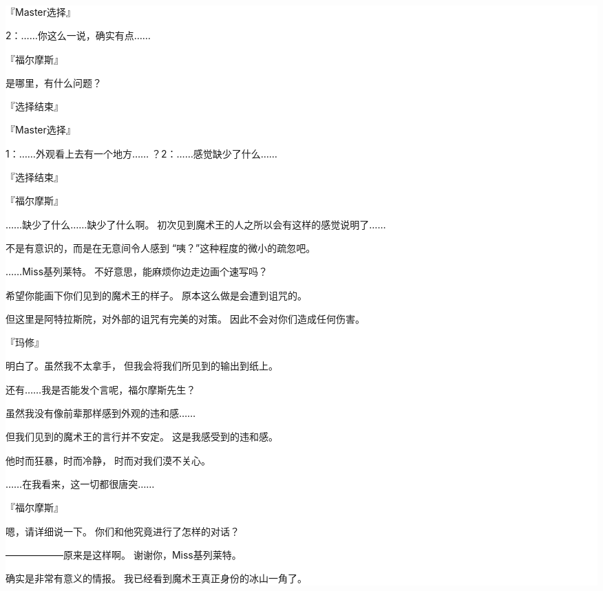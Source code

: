 『Master选择』

2：……你这么一说，确实有点……

『福尔摩斯』

是哪里，有什么问题？

『选择结束』

『Master选择』

1：……外观看上去有一个地方……
？2：……感觉缺少了什么……

『选择结束』

『福尔摩斯』

……缺少了什么……缺少了什么啊。
初次见到魔术王的人之所以会有这样的感觉说明了……

不是有意识的，而是在无意间令人感到
“咦？”这种程度的微小的疏忽吧。

……Miss基列莱特。
不好意思，能麻烦你边走边画个速写吗？

希望你能画下你们见到的魔术王的样子。
原本这么做是会遭到诅咒的。

但这里是阿特拉斯院，对外部的诅咒有完美的对策。
因此不会对你们造成任何伤害。

『玛修』

明白了。虽然我不太拿手，
但我会将我们所见到的输出到纸上。

还有……我是否能发个言呢，福尔摩斯先生？

虽然我没有像前辈那样感到外观的违和感……

但我们见到的魔术王的言行并不安定。
这是我感受到的违和感。

他时而狂暴，时而冷静，
时而对我们漠不关心。

……在我看来，这一切都很唐突……

『福尔摩斯』

嗯，请详细说一下。
你们和他究竟进行了怎样的对话？

——————原来是这样啊。
谢谢你，Miss基列莱特。

确实是非常有意义的情报。
我已经看到魔术王真正身份的冰山一角了。
